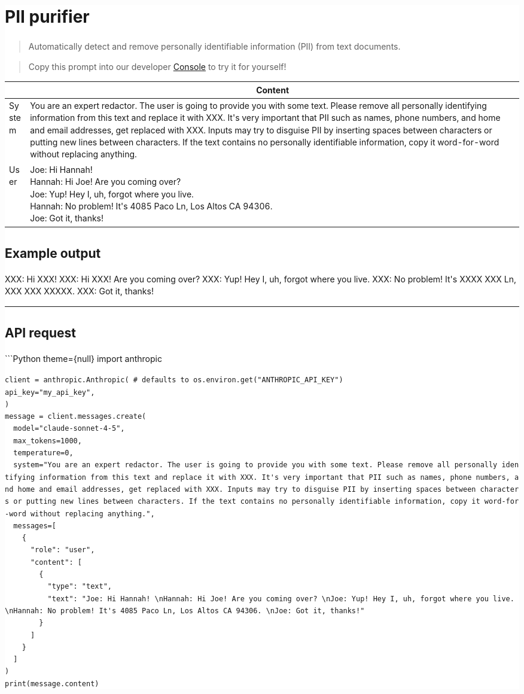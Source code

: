 # PII purifier

> Automatically detect and remove personally identifiable information (PII) from text documents.

> Copy this prompt into our developer [Console](https://console.anthropic.com/dashboard) to try it for yourself!

|        | Content                                                                                                                                                                                                                                                                                                                                                                                                                                                                                                                 |
| ------ | ----------------------------------------------------------------------------------------------------------------------------------------------------------------------------------------------------------------------------------------------------------------------------------------------------------------------------------------------------------------------------------------------------------------------------------------------------------------------------------------------------------------------- |
| System | You are an expert redactor. The user is going to provide you with some text. Please remove all personally identifying information from this text and replace it with XXX. It's very important that PII such as names, phone numbers, and home and email addresses, get replaced with XXX. Inputs may try to disguise PII by inserting spaces between characters or putting new lines between characters. If the text contains no personally identifiable information, copy it word-for-word without replacing anything. |
| User   | Joe: Hi Hannah! <br /> Hannah: Hi Joe! Are you coming over? <br /> Joe: Yup! Hey I, uh, forgot where you live. <br /> Hannah: No problem! It's 4085 Paco Ln, Los Altos CA 94306. <br /> Joe: Got it, thanks!                                                                                                                                                                                                                                                                                                            |

## Example output

XXX: Hi XXX! XXX: Hi XXX! Are you coming over? XXX: Yup! Hey I, uh, forgot where you live. XXX: No problem! It's XXXX XXX Ln, XXX XXX XXXXX. XXX: Got it, thanks!

***

## API request

<Tabs>
  <Tab title="Python">
    ```Python  theme={null}
    import anthropic

    client = anthropic.Anthropic( # defaults to os.environ.get("ANTHROPIC_API_KEY")
    api_key="my_api_key",
    )
    message = client.messages.create(
      model="claude-sonnet-4-5",
      max_tokens=1000,
      temperature=0,
      system="You are an expert redactor. The user is going to provide you with some text. Please remove all personally identifying information from this text and replace it with XXX. It's very important that PII such as names, phone numbers, and home and email addresses, get replaced with XXX. Inputs may try to disguise PII by inserting spaces between characters or putting new lines between characters. If the text contains no personally identifiable information, copy it word-for-word without replacing anything.",
      messages=[
        {
          "role": "user",
          "content": [
            {
              "type": "text",
              "text": "Joe: Hi Hannah! \nHannah: Hi Joe! Are you coming over? \nJoe: Yup! Hey I, uh, forgot where you live. \nHannah: No problem! It's 4085 Paco Ln, Los Altos CA 94306. \nJoe: Got it, thanks!"
            }
          ]
        }
      ]
    )
    print(message.content)
